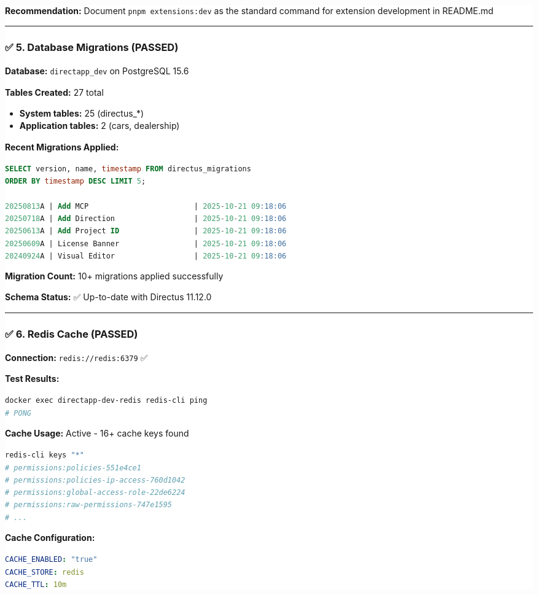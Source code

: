 **Recommendation:** Document `pnpm extensions:dev` as the standard command for extension development in README.md

---

### ✅ 5. Database Migrations (PASSED)

**Database:** `directapp_dev` on PostgreSQL 15.6

**Tables Created:** 27 total
- **System tables:** 25 (directus_*)
- **Application tables:** 2 (cars, dealership)

**Recent Migrations Applied:**
```sql
SELECT version, name, timestamp FROM directus_migrations
ORDER BY timestamp DESC LIMIT 5;

20250813A | Add MCP                        | 2025-10-21 09:18:06
20250718A | Add Direction                  | 2025-10-21 09:18:06
20250613A | Add Project ID                 | 2025-10-21 09:18:06
20250609A | License Banner                 | 2025-10-21 09:18:06
20240924A | Visual Editor                  | 2025-10-21 09:18:06
```

**Migration Count:** 10+ migrations applied successfully

**Schema Status:** ✅ Up-to-date with Directus 11.12.0

---

### ✅ 6. Redis Cache (PASSED)

**Connection:** `redis://redis:6379` ✅

**Test Results:**
```bash
docker exec directapp-dev-redis redis-cli ping
# PONG
```

**Cache Usage:** Active - 16+ cache keys found
```bash
redis-cli keys "*"
# permissions:policies-551e4ce1
# permissions:policies-ip-access-760d1042
# permissions:global-access-role-22de6224
# permissions:raw-permissions-747e1595
# ...
```

**Cache Configuration:**
```yaml
CACHE_ENABLED: "true"
CACHE_STORE: redis
CACHE_TTL: 10m
```
